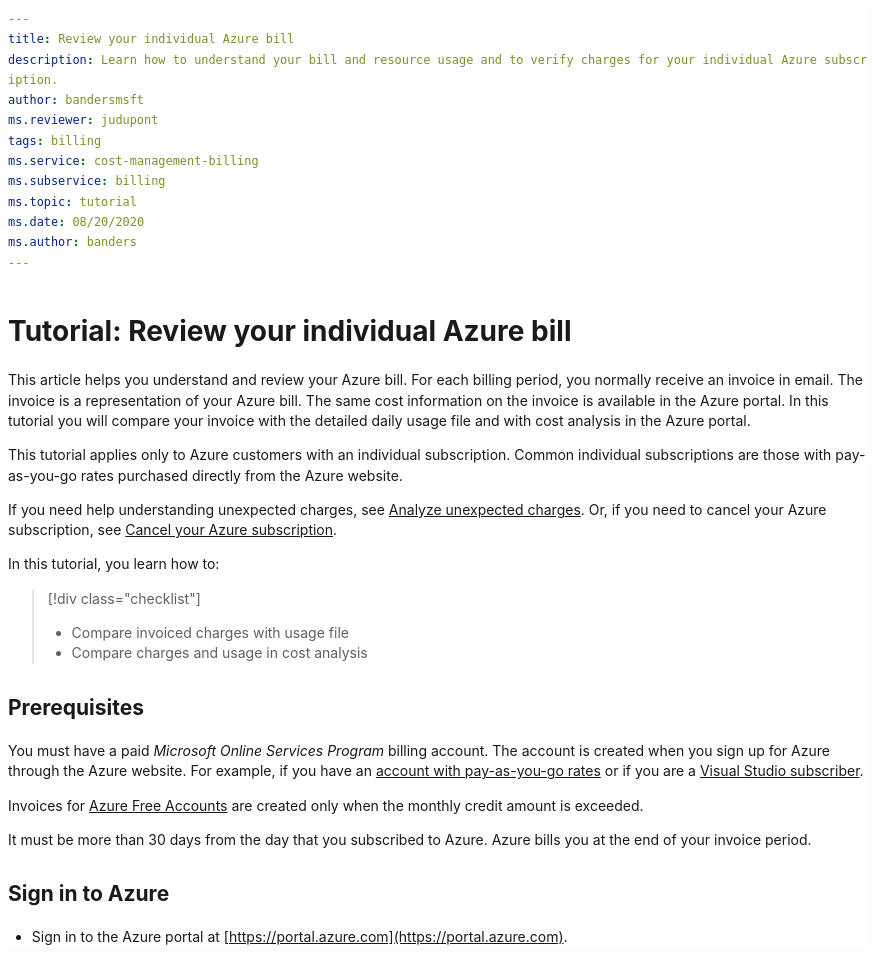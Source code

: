```yaml
---
title: Review your individual Azure bill
description: Learn how to understand your bill and resource usage and to verify charges for your individual Azure subscription.
author: bandersmsft
ms.reviewer: judupont
tags: billing
ms.service: cost-management-billing
ms.subservice: billing
ms.topic: tutorial
ms.date: 08/20/2020
ms.author: banders
---
```


# Tutorial: Review your individual Azure bill

This article helps you understand and review your Azure bill. For each billing period, you normally receive an invoice in email. The invoice is a representation of your Azure bill. The same cost information on the invoice is available in the Azure portal. In this tutorial you will compare your invoice with the detailed daily usage file and with cost analysis in the Azure portal.

This tutorial applies only to Azure customers with an individual subscription. Common individual subscriptions are those with pay-as-you-go rates purchased directly from the Azure website.

If you need help understanding unexpected charges, see [Analyze unexpected charges](analyze-unexpected-charges.md). Or, if you need to cancel your Azure subscription, see [Cancel your Azure subscription](../manage/cancel-azure-subscription.md).

In this tutorial, you learn how to:

> [!div class="checklist"]
> * Compare invoiced charges with usage file
> * Compare charges and usage in cost analysis

## Prerequisites

You must have a paid *Microsoft Online Services Program* billing account. The account is created when you sign up for Azure through the Azure website. For example, if you have an [account with pay-as-you-go rates](https://azure.microsoft.com/offers/ms-azr-0003p/) or if you are a [Visual Studio subscriber](https://azure.microsoft.com/pricing/member-offers/credit-for-visual-studio-subscribers/).

Invoices for [Azure Free Accounts](https://azure.microsoft.com/offers/ms-azr-0044p/) are created only when the monthly credit amount is exceeded.

It must be more than 30 days from the day that you subscribed to Azure. Azure bills you at the end of your invoice period.

## Sign in to Azure

- Sign in to the Azure portal at [https://portal.azure.com](https://portal.azure.com).
